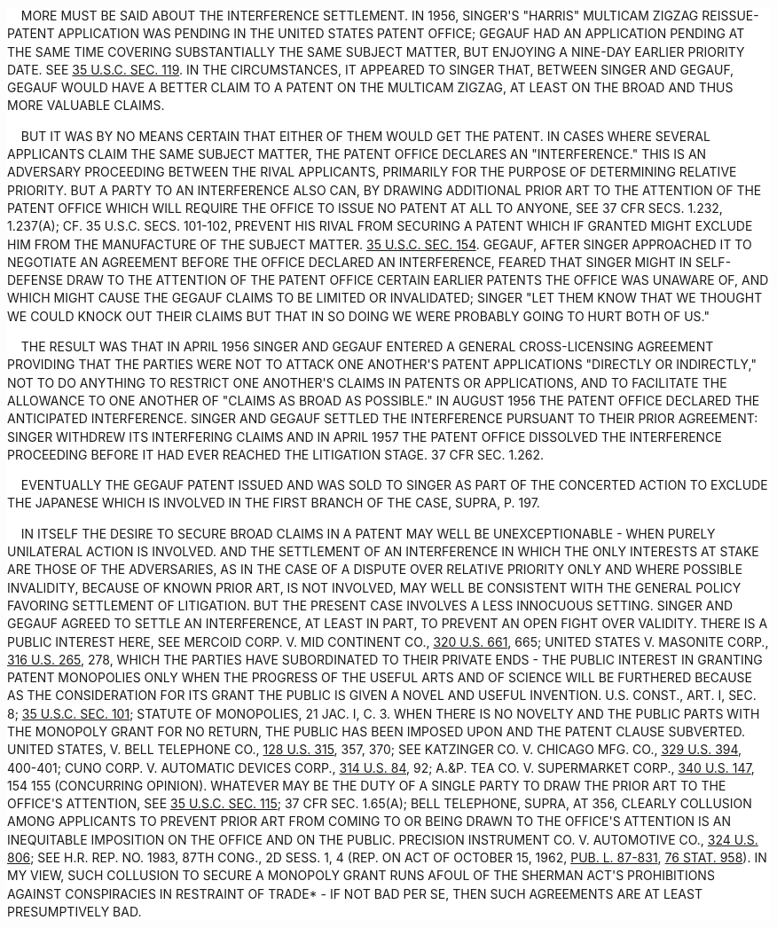     MORE MUST BE SAID ABOUT THE INTERFERENCE SETTLEMENT.  IN 1956, SINGER'S "HARRIS" MULTICAM ZIGZAG REISSUE-PATENT APPLICATION WAS PENDING IN THE UNITED STATES PATENT OFFICE; GEGAUF HAD AN APPLICATION PENDING AT THE SAME TIME COVERING SUBSTANTIALLY THE SAME SUBJECT MATTER, BUT ENJOYING A NINE-DAY EARLIER PRIORITY DATE.  SEE [35 U.S.C. SEC. 119][/us/usc/t35/s119].  IN THE CIRCUMSTANCES, IT APPEARED TO SINGER THAT, BETWEEN SINGER AND GEGAUF, GEGAUF WOULD HAVE A BETTER CLAIM TO A PATENT ON THE MULTICAM ZIGZAG, AT LEAST ON THE BROAD AND THUS MORE VALUABLE CLAIMS.

    BUT IT WAS BY NO MEANS CERTAIN THAT EITHER OF THEM WOULD GET THE PATENT.  IN CASES WHERE SEVERAL APPLICANTS CLAIM THE SAME SUBJECT MATTER, THE PATENT OFFICE DECLARES AN "INTERFERENCE."  THIS IS AN ADVERSARY PROCEEDING BETWEEN THE RIVAL APPLICANTS, PRIMARILY FOR THE PURPOSE OF DETERMINING RELATIVE PRIORITY.  BUT A PARTY TO AN INTERFERENCE ALSO CAN, BY DRAWING ADDITIONAL PRIOR ART TO THE ATTENTION OF THE PATENT OFFICE WHICH WILL REQUIRE THE OFFICE TO ISSUE NO PATENT AT ALL TO ANYONE, SEE 37 CFR SECS. 1.232, 1.237(A); CF. 35 U.S.C. SECS. 101-102, PREVENT HIS RIVAL FROM SECURING A PATENT WHICH IF GRANTED MIGHT EXCLUDE HIM FROM THE MANUFACTURE OF THE SUBJECT MATTER.  [35 U.S.C. SEC. 154][/us/usc/t35/s154].  GEGAUF, AFTER SINGER APPROACHED IT TO NEGOTIATE AN AGREEMENT BEFORE THE OFFICE DECLARED AN INTERFERENCE, FEARED THAT SINGER MIGHT IN SELF-DEFENSE DRAW TO THE ATTENTION OF THE PATENT OFFICE CERTAIN EARLIER PATENTS THE OFFICE WAS UNAWARE OF, AND WHICH MIGHT CAUSE THE GEGAUF CLAIMS TO BE LIMITED OR INVALIDATED; SINGER "LET THEM KNOW THAT WE THOUGHT WE COULD KNOCK OUT THEIR CLAIMS BUT THAT IN SO DOING WE WERE PROBABLY GOING TO HURT BOTH OF US."

    THE RESULT WAS THAT IN APRIL 1956 SINGER AND GEGAUF ENTERED A GENERAL CROSS-LICENSING AGREEMENT PROVIDING THAT THE PARTIES WERE NOT TO ATTACK ONE ANOTHER'S PATENT APPLICATIONS "DIRECTLY OR INDIRECTLY," NOT TO DO ANYTHING TO RESTRICT ONE ANOTHER'S CLAIMS IN PATENTS OR APPLICATIONS, AND TO FACILITATE THE ALLOWANCE TO ONE ANOTHER OF "CLAIMS AS BROAD AS POSSIBLE."  IN AUGUST 1956 THE PATENT OFFICE DECLARED THE ANTICIPATED INTERFERENCE.  SINGER AND GEGAUF SETTLED THE INTERFERENCE PURSUANT TO THEIR PRIOR AGREEMENT:  SINGER WITHDREW ITS INTERFERING CLAIMS AND IN APRIL 1957 THE PATENT OFFICE DISSOLVED THE INTERFERENCE PROCEEDING BEFORE IT HAD EVER REACHED THE LITIGATION STAGE.  37 CFR SEC. 1.262.

    EVENTUALLY THE GEGAUF PATENT ISSUED AND WAS SOLD TO SINGER AS PART OF THE CONCERTED ACTION TO EXCLUDE THE JAPANESE WHICH IS INVOLVED IN THE FIRST BRANCH OF THE CASE, SUPRA, P. 197.

    IN ITSELF THE DESIRE TO SECURE BROAD CLAIMS IN A PATENT MAY WELL BE UNEXCEPTIONABLE - WHEN PURELY UNILATERAL ACTION IS INVOLVED.  AND THE SETTLEMENT OF AN INTERFERENCE IN WHICH THE ONLY INTERESTS AT STAKE ARE THOSE OF THE ADVERSARIES, AS IN THE CASE OF A DISPUTE OVER RELATIVE PRIORITY ONLY AND WHERE POSSIBLE INVALIDITY, BECAUSE OF KNOWN PRIOR ART, IS NOT INVOLVED, MAY WELL BE CONSISTENT WITH THE GENERAL POLICY FAVORING SETTLEMENT OF LITIGATION.  BUT THE PRESENT CASE INVOLVES A LESS INNOCUOUS SETTING.  SINGER AND GEGAUF AGREED TO SETTLE AN INTERFERENCE, AT LEAST IN PART, TO PREVENT AN OPEN FIGHT OVER VALIDITY.  THERE IS A PUBLIC INTEREST HERE, SEE MERCOID CORP. V. MID CONTINENT CO., [320 U.S. 661][/us/courts/scotus/usReporter/320/661], 665; UNITED STATES V. MASONITE CORP., [316 U.S. 265][/us/courts/scotus/usReporter/316/265], 278, WHICH THE PARTIES HAVE SUBORDINATED TO THEIR PRIVATE ENDS - THE PUBLIC INTEREST IN GRANTING PATENT MONOPOLIES ONLY WHEN THE PROGRESS OF THE USEFUL ARTS AND OF SCIENCE WILL BE FURTHERED BECAUSE AS THE CONSIDERATION FOR ITS GRANT THE PUBLIC IS GIVEN A NOVEL AND USEFUL INVENTION.  U.S. CONST., ART. I, SEC. 8; [35 U.S.C. SEC. 101][/us/usc/t35/s101]; STATUTE OF MONOPOLIES, 21 JAC.  I, C. 3.  WHEN THERE IS NO NOVELTY AND THE PUBLIC PARTS WITH THE MONOPOLY GRANT FOR NO RETURN, THE PUBLIC HAS BEEN IMPOSED UPON AND THE PATENT CLAUSE SUBVERTED.  UNITED STATES, V. BELL TELEPHONE CO., [128 U.S. 315][/us/courts/scotus/usReporter/128/315], 357, 370; SEE KATZINGER CO. V. CHICAGO MFG. CO., [329 U.S. 394][/us/courts/scotus/usReporter/329/394], 400-401; CUNO CORP. V. AUTOMATIC DEVICES CORP., [314 U.S. 84][/us/courts/scotus/usReporter/314/84], 92; A.&P. TEA CO. V. SUPERMARKET CORP., [340 U.S. 147][/us/courts/scotus/usReporter/340/147], 154 155 (CONCURRING OPINION).  WHATEVER MAY BE THE DUTY OF A SINGLE PARTY TO DRAW THE PRIOR ART TO THE OFFICE'S ATTENTION, SEE [35 U.S.C. SEC. 115][/us/usc/t35/s115]; 37 CFR SEC. 1.65(A); BELL TELEPHONE, SUPRA, AT 356, CLEARLY COLLUSION AMONG APPLICANTS TO PREVENT PRIOR ART FROM COMING TO OR BEING DRAWN TO THE OFFICE'S ATTENTION IS AN INEQUITABLE IMPOSITION ON THE OFFICE AND ON THE PUBLIC.  PRECISION INSTRUMENT CO. V. AUTOMOTIVE CO., [324 U.S. 806][/us/courts/scotus/usReporter/324/806]; SEE H.R. REP. NO. 1983, 87TH CONG., 2D SESS. 1, 4 (REP. ON ACT OF OCTOBER 15, 1962, [PUB. L. 87-831][/us/pl/87/831], [76 STAT. 958][/us/stat/76/958]).  IN MY VIEW, SUCH COLLUSION TO SECURE A MONOPOLY GRANT RUNS AFOUL OF THE SHERMAN ACT'S PROHIBITIONS AGAINST CONSPIRACIES IN RESTRAINT OF TRADE\* - IF NOT BAD PER SE, THEN SUCH AGREEMENTS ARE AT LEAST PRESUMPTIVELY BAD.


[/us/courts/scotus/usReporter/374/174]: https://publicdocs.github.io/go/links?ns=uslm-x&ref=%2Fus%2Fcourts%2Fscotus%2FusReporter%2F374%2F174
[/us/usc/t15/s29]: https://publicdocs.github.io/go/links?ns=uslm&ref=%2Fus%2Fusc%2Ft15%2Fs29
[/us/courts/scotus/usReporter/371/918]: https://publicdocs.github.io/go/links?ns=uslm-x&ref=%2Fus%2Fcourts%2Fscotus%2FusReporter%2F371%2F918
[/us/usc/t19/s1337]: https://publicdocs.github.io/go/links?ns=uslm&ref=%2Fus%2Fusc%2Ft19%2Fs1337
[/us/courts/scotus/usReporter/333/287]: https://publicdocs.github.io/go/links?ns=uslm-x&ref=%2Fus%2Fcourts%2Fscotus%2FusReporter%2F333%2F287
[/us/courts/scotus/usReporter/316/265]: https://publicdocs.github.io/go/links?ns=uslm-x&ref=%2Fus%2Fcourts%2Fscotus%2FusReporter%2F316%2F265
[/us/courts/scotus/usReporter/362/29]: https://publicdocs.github.io/go/links?ns=uslm-x&ref=%2Fus%2Fcourts%2Fscotus%2FusReporter%2F362%2F29
[/us/courts/scotus/usReporter/321/707]: https://publicdocs.github.io/go/links?ns=uslm-x&ref=%2Fus%2Fcourts%2Fscotus%2FusReporter%2F321%2F707
[/us/courts/scotus/usReporter/257/441]: https://publicdocs.github.io/go/links?ns=uslm-x&ref=%2Fus%2Fcourts%2Fscotus%2FusReporter%2F257%2F441
[/us/courts/scotus/usReporter/256/208]: https://publicdocs.github.io/go/links?ns=uslm-x&ref=%2Fus%2Fcourts%2Fscotus%2FusReporter%2F256%2F208
[/us/courts/scotus/usReporter/333/364]: https://publicdocs.github.io/go/links?ns=uslm-x&ref=%2Fus%2Fcourts%2Fscotus%2FusReporter%2F333%2F364
[/us/courts/scotus/usReporter/332/319]: https://publicdocs.github.io/go/links?ns=uslm-x&ref=%2Fus%2Fcourts%2Fscotus%2FusReporter%2F332%2F319
[/us/courts/scotus/usReporter/333/364]: https://publicdocs.github.io/go/links?ns=uslm-x&ref=%2Fus%2Fcourts%2Fscotus%2FusReporter%2F333%2F364
[/us/usc/t35/s119]: https://publicdocs.github.io/go/links?ns=uslm&ref=%2Fus%2Fusc%2Ft35%2Fs119
[/us/usc/t35/s154]: https://publicdocs.github.io/go/links?ns=uslm&ref=%2Fus%2Fusc%2Ft35%2Fs154
[/us/courts/scotus/usReporter/320/661]: https://publicdocs.github.io/go/links?ns=uslm-x&ref=%2Fus%2Fcourts%2Fscotus%2FusReporter%2F320%2F661
[/us/courts/scotus/usReporter/316/265]: https://publicdocs.github.io/go/links?ns=uslm-x&ref=%2Fus%2Fcourts%2Fscotus%2FusReporter%2F316%2F265
[/us/usc/t35/s101]: https://publicdocs.github.io/go/links?ns=uslm&ref=%2Fus%2Fusc%2Ft35%2Fs101
[/us/courts/scotus/usReporter/128/315]: https://publicdocs.github.io/go/links?ns=uslm-x&ref=%2Fus%2Fcourts%2Fscotus%2FusReporter%2F128%2F315
[/us/courts/scotus/usReporter/329/394]: https://publicdocs.github.io/go/links?ns=uslm-x&ref=%2Fus%2Fcourts%2Fscotus%2FusReporter%2F329%2F394
[/us/courts/scotus/usReporter/314/84]: https://publicdocs.github.io/go/links?ns=uslm-x&ref=%2Fus%2Fcourts%2Fscotus%2FusReporter%2F314%2F84
[/us/courts/scotus/usReporter/340/147]: https://publicdocs.github.io/go/links?ns=uslm-x&ref=%2Fus%2Fcourts%2Fscotus%2FusReporter%2F340%2F147
[/us/usc/t35/s115]: https://publicdocs.github.io/go/links?ns=uslm&ref=%2Fus%2Fusc%2Ft35%2Fs115
[/us/courts/scotus/usReporter/324/806]: https://publicdocs.github.io/go/links?ns=uslm-x&ref=%2Fus%2Fcourts%2Fscotus%2FusReporter%2F324%2F806
[/us/pl/87/831]: https://publicdocs.github.io/go/links?ns=uslm&ref=%2Fus%2Fpl%2F87%2F831
[/us/stat/76/958]: https://publicdocs.github.io/go/links?ns=uslm&ref=%2Fus%2Fstat%2F76%2F958
[/us/courts/scotus/usReporter/317/173]: https://publicdocs.github.io/go/links?ns=uslm-x&ref=%2Fus%2Fcourts%2Fscotus%2FusReporter%2F317%2F173
[/us/courts/scotus/usReporter/326/249]: https://publicdocs.github.io/go/links?ns=uslm-x&ref=%2Fus%2Fcourts%2Fscotus%2FusReporter%2F326%2F249
[/us/courts/scotus/usReporter/329/394]: https://publicdocs.github.io/go/links?ns=uslm-x&ref=%2Fus%2Fcourts%2Fscotus%2FusReporter%2F329%2F394
[/us/courts/scotus/usReporter/329/402]: https://publicdocs.github.io/go/links?ns=uslm-x&ref=%2Fus%2Fcourts%2Fscotus%2FusReporter%2F329%2F402
[/us/courts/scotus/usReporter/333/364]: https://publicdocs.github.io/go/links?ns=uslm-x&ref=%2Fus%2Fcourts%2Fscotus%2FusReporter%2F333%2F364
[/us/courts/scotus/usReporter/338/338]: https://publicdocs.github.io/go/links?ns=uslm-x&ref=%2Fus%2Fcourts%2Fscotus%2FusReporter%2F338%2F338
[/us/courts/scotus/usReporter/370/294]: https://publicdocs.github.io/go/links?ns=uslm-x&ref=%2Fus%2Fcourts%2Fscotus%2FusReporter%2F370%2F294
